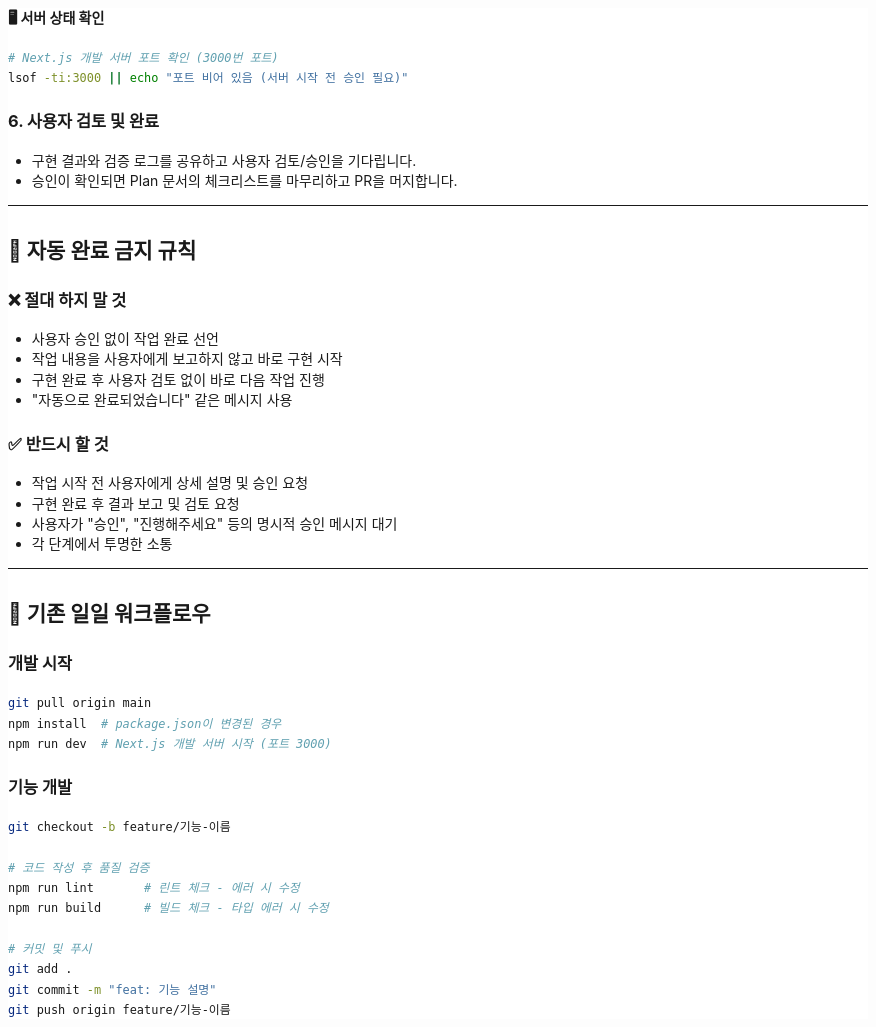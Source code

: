 #### 🖥️ 서버 상태 확인
```bash
# Next.js 개발 서버 포트 확인 (3000번 포트)
lsof -ti:3000 || echo "포트 비어 있음 (서버 시작 전 승인 필요)"
```

### 6. 사용자 검토 및 완료
- 구현 결과와 검증 로그를 공유하고 사용자 검토/승인을 기다립니다.
- 승인이 확인되면 Plan 문서의 체크리스트를 마무리하고 PR을 머지합니다.

---

## 🚨 **자동 완료 금지 규칙**

### ❌ 절대 하지 말 것
- 사용자 승인 없이 작업 완료 선언
- 작업 내용을 사용자에게 보고하지 않고 바로 구현 시작
- 구현 완료 후 사용자 검토 없이 바로 다음 작업 진행
- "자동으로 완료되었습니다" 같은 메시지 사용

### ✅ 반드시 할 것
- 작업 시작 전 사용자에게 상세 설명 및 승인 요청
- 구현 완료 후 결과 보고 및 검토 요청
- 사용자가 "승인", "진행해주세요" 등의 명시적 승인 메시지 대기
- 각 단계에서 투명한 소통

---

## 🚀 기존 일일 워크플로우

### 개발 시작
```bash
git pull origin main
npm install  # package.json이 변경된 경우
npm run dev  # Next.js 개발 서버 시작 (포트 3000)
```

### 기능 개발
```bash
git checkout -b feature/기능-이름

# 코드 작성 후 품질 검증
npm run lint       # 린트 체크 - 에러 시 수정
npm run build      # 빌드 체크 - 타입 에러 시 수정

# 커밋 및 푸시
git add .
git commit -m "feat: 기능 설명"
git push origin feature/기능-이름
```
